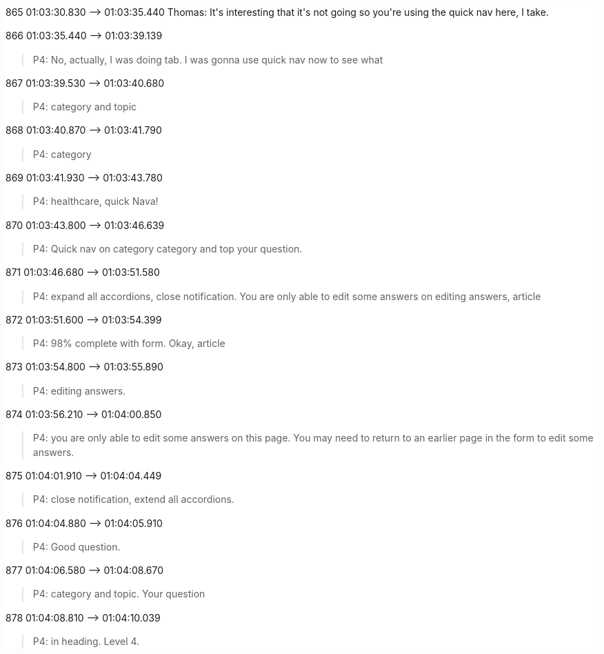 865
01:03:30.830 --> 01:03:35.440
Thomas: It's interesting that it's not going so you're using the quick nav here, I take.

866
01:03:35.440 --> 01:03:39.139
> P4: No, actually, I was doing tab. I was gonna use quick nav now to see what

867
01:03:39.530 --> 01:03:40.680
> P4: category and topic

868
01:03:40.870 --> 01:03:41.790
> P4: category

869
01:03:41.930 --> 01:03:43.780
> P4: healthcare, quick Nava!

870
01:03:43.800 --> 01:03:46.639
> P4: Quick nav on category category and top your question.

871
01:03:46.680 --> 01:03:51.580
> P4: expand all accordions, close notification. You are only able to edit some answers on editing answers, article

872
01:03:51.600 --> 01:03:54.399
> P4: 98% complete with form. Okay, article

873
01:03:54.800 --> 01:03:55.890
> P4: editing answers.

874
01:03:56.210 --> 01:04:00.850
> P4: you are only able to edit some answers on this page. You may need to return to an earlier page in the form to edit some answers.

875
01:04:01.910 --> 01:04:04.449
> P4: close notification, extend all accordions.

876
01:04:04.880 --> 01:04:05.910
> P4: Good question.

877
01:04:06.580 --> 01:04:08.670
> P4: category and topic. Your question

878
01:04:08.810 --> 01:04:10.039
> P4: in heading. Level 4.

